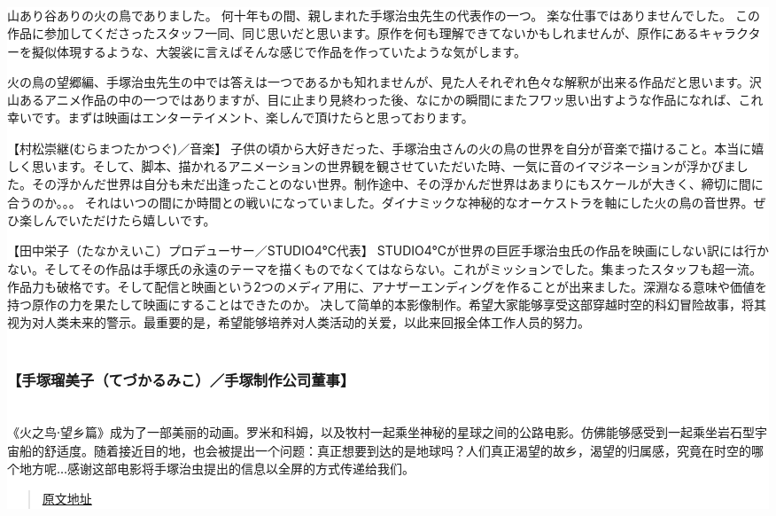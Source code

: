 山あり谷ありの火の鳥でありました。 何十年もの間、親しまれた手塚治虫先生の代表作の一つ。 楽な仕事ではありませんでした。
この作品に参加してくださったスタッフ一同、同じ思いだと思います。原作を何も理解できてないかもしれませんが、原作にあるキャラクターを擬似体現するような、大袈裟に言えばそんな感じで作品を作っていたような気がします。

火の鳥の望郷編、手塚治虫先生の中では答えは一つであるかも知れませんが、見た人それぞれ色々な解釈が出来る作品だと思います。沢山あるアニメ作品の中の一つではありますが、目に止まり見終わった後、なにかの瞬間にまたフワッ思い出すような作品になれば、これ幸いです。まずは映画はエンターテイメント、楽しんで頂けたらと思っております。

【村松崇継(むらまつたかつぐ)／音楽】
子供の頃から大好きだった、手塚治虫さんの火の鳥の世界を自分が音楽で描けること。本当に嬉しく思います。そして、脚本、描かれるアニメーションの世界観を観させていただいた時、一気に音のイマジネーションが浮かびました。その浮かんだ世界は自分も未だ出逢ったことのない世界。制作途中、その浮かんだ世界はあまりにもスケールが大きく、締切に間に合うのか。。。
それはいつの間にか時間との戦いになっていました。ダイナミックな神秘的なオーケストラを軸にした火の鳥の音世界。ぜひ楽しんでいただけたら嬉しいです。

【田中栄子（たなかえいこ）プロデューサー／STUDIO4°C代表】
STUDIO4°Cが世界の巨匠手塚治虫氏の作品を映画にしない訳には行かない。そしてその作品は手塚氏の永遠のテーマを描くものでなくてはならない。これがミッションでした。集まったスタッフも超一流。作品力も破格です。そして配信と映画という2つのメディア用に、アナザーエンディングを作ることが出来ました。深淵なる意味や価値を持つ原作の力を果たして映画にすることはできたのか。
决して简单的本影像制作。希望大家能够享受这部穿越时空的科幻冒险故事，将其视为对人类未来的警示。最重要的是，希望能够培养对人类活动的关爱，以此来回报全体工作人员的努力。<br><br><h3 class="subtitle">【手塚瑠美子（てづかるみこ）／手塚制作公司董事】</h3><br>《火之鸟·望乡篇》成为了一部美丽的动画。罗米和科姆，以及牧村一起乘坐神秘的星球之间的公路电影。仿佛能够感受到一起乘坐岩石型宇宙船的舒适度。随着接近目的地，也会被提出一个问题：真正想要到达的是地球吗？人们真正渴望的故乡，渴望的归属感，究竟在时空的哪个地方呢...感谢这部电影将手塚治虫提出的信息以全屏的方式传递给我们。

>[原文地址](https://animeanime.jp/article/2023/07/14/78598.html)  